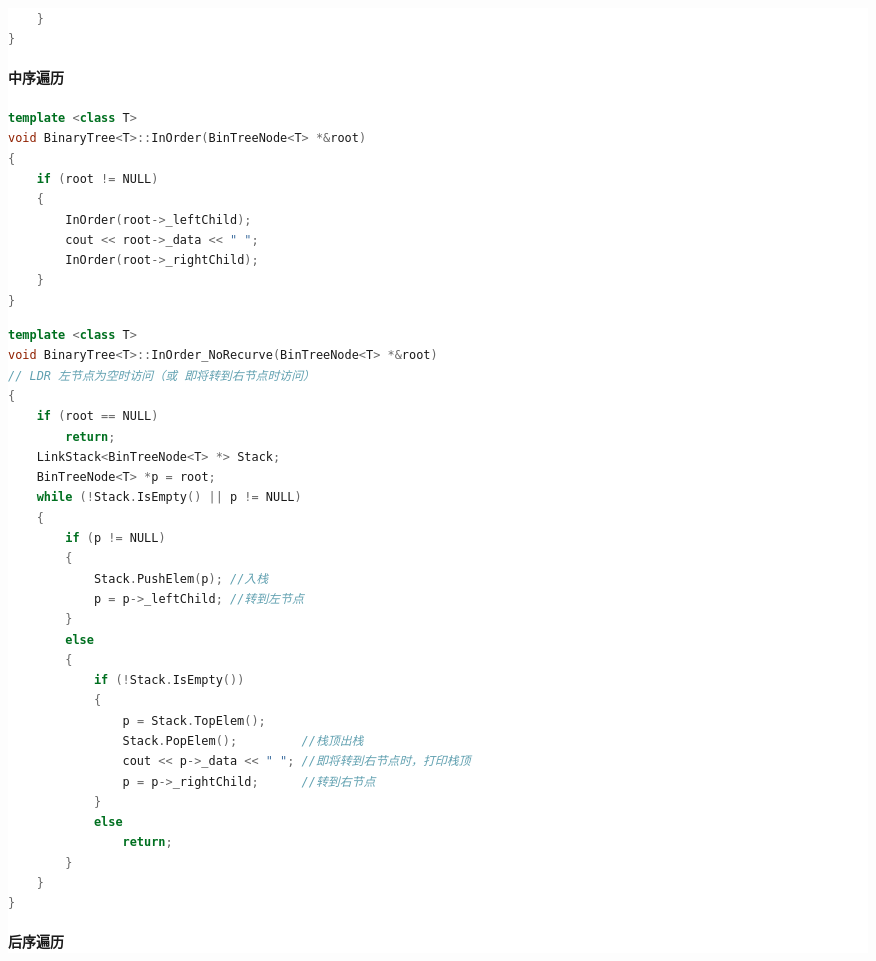 ```c++
    }
}
```

#### 中序遍历

```c++
template <class T>
void BinaryTree<T>::InOrder(BinTreeNode<T> *&root)
{
    if (root != NULL)
    {
        InOrder(root->_leftChild);
        cout << root->_data << " ";
        InOrder(root->_rightChild);
    }
}
```

```c++
template <class T>
void BinaryTree<T>::InOrder_NoRecurve(BinTreeNode<T> *&root)
// LDR 左节点为空时访问（或 即将转到右节点时访问）
{
    if (root == NULL)
        return;
    LinkStack<BinTreeNode<T> *> Stack;
    BinTreeNode<T> *p = root;
    while (!Stack.IsEmpty() || p != NULL)
    {
        if (p != NULL)
        {
            Stack.PushElem(p); //入栈
            p = p->_leftChild; //转到左节点
        }
        else
        {
            if (!Stack.IsEmpty())
            {
                p = Stack.TopElem();
                Stack.PopElem();         //栈顶出栈
                cout << p->_data << " "; //即将转到右节点时，打印栈顶
                p = p->_rightChild;      //转到右节点
            }
            else
                return;
        }
    }
}
```

#### 后序遍历
